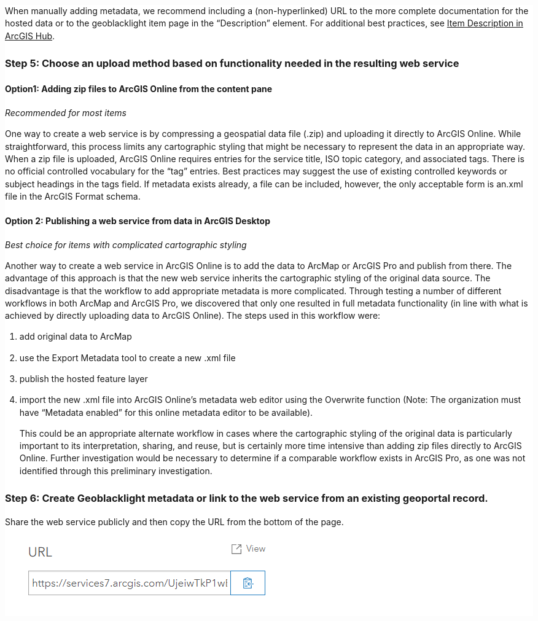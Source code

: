 
When manually adding metadata, we recommend including a (non-hyperlinked) URL to the more complete documentation for the hosted data or to the geoblacklight item page in the “Description” element. For additional best practices, see [Item Description in ArcGIS Hub](https://sites.google.com/umn.edu/geospatial-metadata/best-practice-guides/item-description-in-arcgis-hub).

### Step 5: Choose an upload method based on functionality needed in the resulting web service

#### Option1: Adding zip files to ArcGIS Online from the content pane

   *Recommended for most items*  
     
   One way to create a web service is by compressing a geospatial data file (.zip) and uploading it directly to ArcGIS Online. While straightforward, this process limits any cartographic styling that might be necessary to represent the data in an appropriate way. When a zip file is uploaded, ArcGIS Online requires entries for the service title, ISO topic category, and associated tags. There is no official controlled vocabulary for the “tag” entries. Best practices may suggest the use of existing controlled keywords or subject headings in the tags field. If metadata exists already, a file can be included, however, the only acceptable form is an.xml file in the ArcGIS Format schema.     
   

#### Option 2: Publishing a web service from data in ArcGIS Desktop

   *Best choice for items with complicated cartographic styling*  
     
   Another way to create a web service in ArcGIS Online is to add the data to ArcMap or ArcGIS Pro and publish from there. The advantage of this approach is that the new web service inherits the cartographic styling of the original data source. The disadvantage is that the workflow to add appropriate metadata is more complicated. Through testing a number of different workflows in both ArcMap and ArcGIS Pro, we discovered that only one resulted in full metadata functionality (in line with what is achieved by directly uploading data to ArcGIS Online). The steps used in this workflow were:   
1. add original data to ArcMap  
2. use the Export Metadata tool to create a new .xml file   
3. publish the hosted feature layer  
4. import the new .xml file into ArcGIS Online’s metadata web editor using the Overwrite function (Note: The organization must have “Metadata enabled” for this online metadata editor to be available).

   This could be an appropriate alternate workflow in cases where the cartographic styling of the original data is particularly important to its interpretation, sharing, and reuse, but is certainly more time intensive than adding zip files directly to ArcGIS Online. Further investigation would be necessary to determine if a comparable workflow exists in ArcGIS Pro, as one was not identified through this preliminary investigation.

### Step 6: Create Geoblacklight metadata or link to the web service from an existing geoportal record.

Share the web service publicly and then copy the URL from the bottom of the page.  

![](images/arcGISServicesUrl.png)
